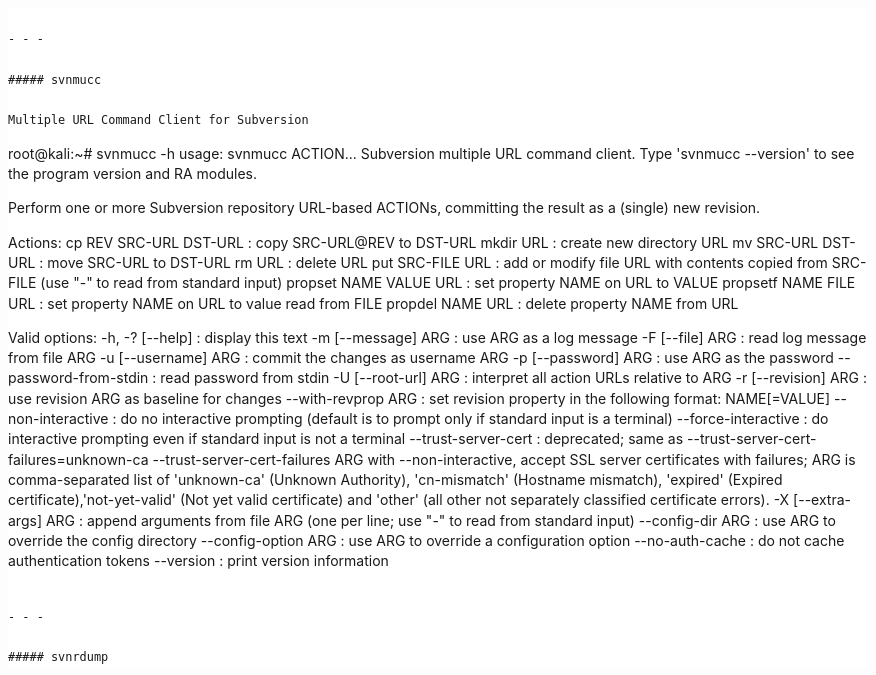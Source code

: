  ```
 
 - - -
 
 ##### svnmucc
 
 Multiple URL Command Client for Subversion
 
 ```
 root@kali:~# svnmucc -h
 usage: svnmucc ACTION...
 Subversion multiple URL command client.
 Type 'svnmucc --version' to see the program version and RA modules.
 
   Perform one or more Subversion repository URL-based ACTIONs, committing
   the result as a (single) new revision.
 
 Actions:
   cp REV SRC-URL DST-URL : copy SRC-URL@REV to DST-URL
   mkdir URL              : create new directory URL
   mv SRC-URL DST-URL     : move SRC-URL to DST-URL
   rm URL                 : delete URL
   put SRC-FILE URL       : add or modify file URL with contents copied from
                            SRC-FILE (use "-" to read from standard input)
   propset NAME VALUE URL : set property NAME on URL to VALUE
   propsetf NAME FILE URL : set property NAME on URL to value read from FILE
   propdel NAME URL       : delete property NAME from URL
 
 Valid options:
   -h, -? [--help]        : display this text
   -m [--message] ARG     : use ARG as a log message
   -F [--file] ARG        : read log message from file ARG
   -u [--username] ARG    : commit the changes as username ARG
   -p [--password] ARG    : use ARG as the password
   --password-from-stdin  : read password from stdin
   -U [--root-url] ARG    : interpret all action URLs relative to ARG
   -r [--revision] ARG    : use revision ARG as baseline for changes
   --with-revprop ARG     : set revision property in the following format:
                                NAME[=VALUE]
   --non-interactive      : do no interactive prompting (default is to
                            prompt only if standard input is a terminal)
   --force-interactive    : do interactive prompting even if standard
                            input is not a terminal
   --trust-server-cert    : deprecated;
                            same as --trust-server-cert-failures=unknown-ca
   --trust-server-cert-failures ARG
                            with --non-interactive, accept SSL server
                            certificates with failures; ARG is comma-separated
                            list of 'unknown-ca' (Unknown Authority),
                            'cn-mismatch' (Hostname mismatch), 'expired'
                            (Expired certificate),'not-yet-valid' (Not yet
                            valid certificate) and 'other' (all other not
                            separately classified certificate errors).
   -X [--extra-args] ARG  : append arguments from file ARG (one per line;
                            use "-" to read from standard input)
   --config-dir ARG       : use ARG to override the config directory
   --config-option ARG    : use ARG to override a configuration option
   --no-auth-cache        : do not cache authentication tokens
   --version              : print version information
 ```
 
 - - -
 
 ##### svnrdump
 
 ```
